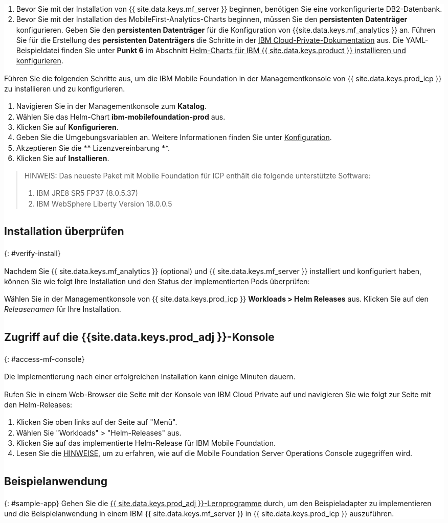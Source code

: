1. Bevor Sie mit der Installation von {{ site.data.keys.mf_server }} beginnen, benötigen Sie eine vorkonfigurierte DB2-Datenbank. 
2. Bevor Sie mit der Installation des MobileFirst-Analytics-Charts beginnen, müssen Sie den **persistenten Datenträger** konfigurieren. Geben Sie den **persistenten Datenträger** für die Konfiguration von {{site.data.keys.mf_analytics }} an. Führen Sie für die Erstellung des **persistenten Datenträgers** die Schritte in der [IBM Cloud-Private-Dokumentation](https://www.ibm.com/support/knowledgecenter/SSBS6K_3.1.2/manage_cluster/create_volume.html) aus. Die YAML-Beispieldatei finden Sie unter **Punkt 6** im Abschnitt [Helm-Charts für IBM {{ site.data.keys.product }} installieren und konfigurieren](#configure-install-mf-helmcharts).

Führen Sie die folgenden Schritte aus, um die IBM Mobile Foundation in der Managementkonsole von {{ site.data.keys.prod_icp }} zu installieren und zu konfigurieren. 

1. Navigieren Sie in der Managementkonsole zum **Katalog**.
2. Wählen Sie das Helm-Chart **ibm-mobilefoundation-prod** aus.
3. Klicken Sie auf **Konfigurieren**.
4. Geben Sie die Umgebungsvariablen an. Weitere Informationen finden Sie unter [Konfiguration](#configuration).
5. Akzeptieren Sie die  ** Lizenzvereinbarung **.
6. Klicken Sie auf **Installieren**.

> HINWEIS: Das neueste Paket mit Mobile Foundation für ICP enthält die folgende unterstützte Software:
> 1. IBM JRE8 SR5 FP37 (8.0.5.37)
> 2. IBM WebSphere Liberty Version 18.0.0.5

## Installation überprüfen
{: #verify-install}

Nachdem Sie {{ site.data.keys.mf_analytics }} (optional) und {{ site.data.keys.mf_server }} installiert und konfiguriert haben, können Sie wie folgt Ihre Installation und den Status der implementierten Pods überprüfen:

Wählen Sie in der Managementkonsole von {{ site.data.keys.prod_icp }} **Workloads > Helm Releases** aus. Klicken Sie auf den *Releasenamen* für Ihre Installation. 

## Zugriff auf die {{site.data.keys.prod_adj }}-Konsole
{: #access-mf-console}

Die Implementierung nach einer erfolgreichen Installation kann einige Minuten dauern. 

Rufen Sie in einem Web-Browser die Seite mit der Konsole von IBM Cloud Private auf und navigieren Sie wie folgt zur Seite mit den Helm-Releases:
1. Klicken Sie oben links auf der Seite auf "Menü".
2. Wählen Sie "Workloads" > "Helm-Releases" aus.
3. Klicken Sie auf das implementierte Helm-Release für IBM Mobile Foundation.
4. Lesen Sie die [HINWEISE](https://github.ibm.com/MobileFirst/ibm-mobilefoundation-prod/blob/development/stable/ibm-mobilefoundation-prod/templates/NOTES.txt), um zu erfahren, wie auf die Mobile Foundation Server Operations Console zugegriffen wird.

## Beispielanwendung
{: #sample-app}
Gehen Sie die [{{ site.data.keys.prod_adj }}-Lernprogramme](https://mobilefirstplatform.ibmcloud.com/tutorials/en/foundation/8.0/all-tutorials/) durch, um den Beispieladapter zu implementieren und die Beispielanwendung in einem IBM {{ site.data.keys.mf_server }} in {{ site.data.keys.prod_icp }} auszuführen.

